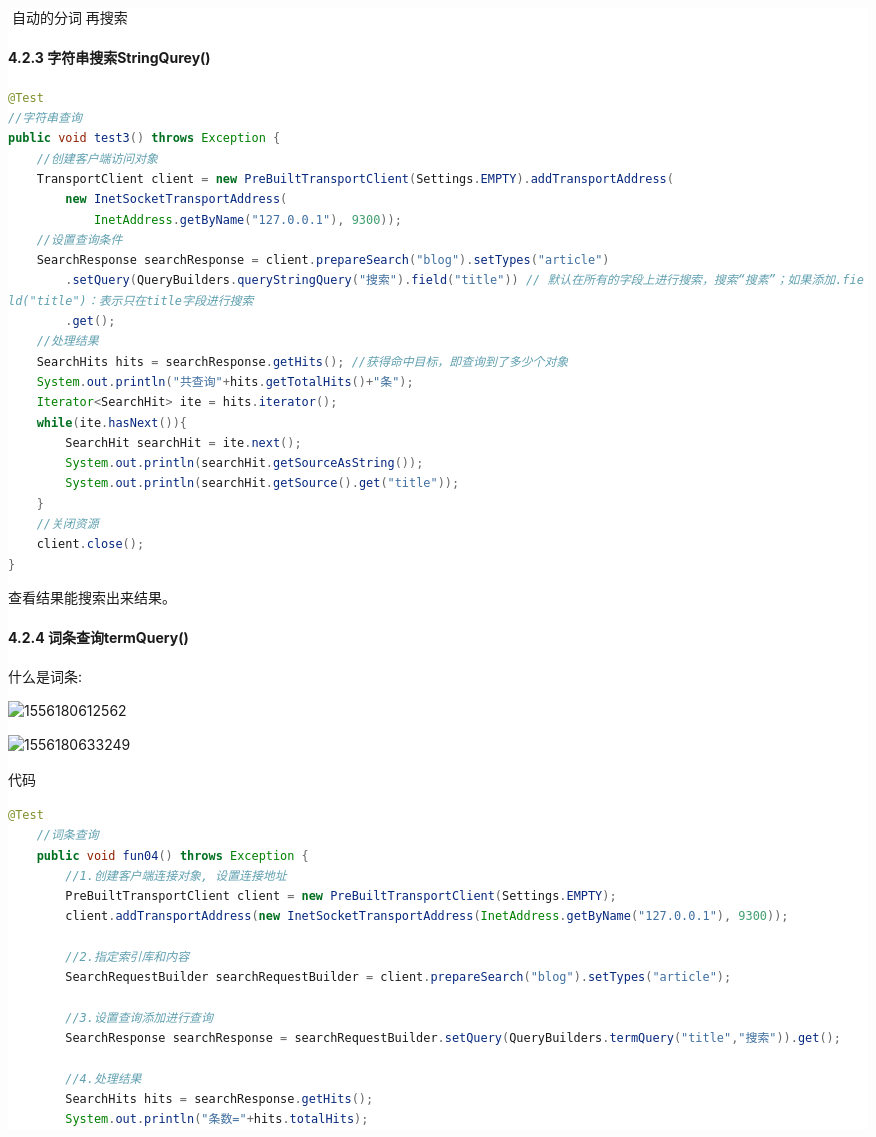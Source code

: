 ​	自动的分词 再搜索

#### 4.2.3 字符串搜索StringQurey()

```java
@Test
//字符串查询
public void test3() throws Exception {
    //创建客户端访问对象
    TransportClient client = new PreBuiltTransportClient(Settings.EMPTY).addTransportAddress(
        new InetSocketTransportAddress(
            InetAddress.getByName("127.0.0.1"), 9300));
    //设置查询条件
    SearchResponse searchResponse = client.prepareSearch("blog").setTypes("article")
        .setQuery(QueryBuilders.queryStringQuery("搜索").field("title")) // 默认在所有的字段上进行搜索，搜索“搜素”；如果添加.field("title")：表示只在title字段进行搜索
        .get();
    //处理结果
    SearchHits hits = searchResponse.getHits(); //获得命中目标，即查询到了多少个对象
    System.out.println("共查询"+hits.getTotalHits()+"条");
    Iterator<SearchHit> ite = hits.iterator();
    while(ite.hasNext()){
        SearchHit searchHit = ite.next();
        System.out.println(searchHit.getSourceAsString());
        System.out.println(searchHit.getSource().get("title"));
    }
    //关闭资源
    client.close();
}

```

查看结果能搜索出来结果。



#### 4.2.4 词条查询termQuery()

什么是词条:

![1556180612562](images/1556180612562.png)

![1556180633249](images/1556180633249.png)



代码

```java
@Test
    //词条查询
    public void fun04() throws Exception {
        //1.创建客户端连接对象, 设置连接地址
        PreBuiltTransportClient client = new PreBuiltTransportClient(Settings.EMPTY);
        client.addTransportAddress(new InetSocketTransportAddress(InetAddress.getByName("127.0.0.1"), 9300));

        //2.指定索引库和内容
        SearchRequestBuilder searchRequestBuilder = client.prepareSearch("blog").setTypes("article");

        //3.设置查询添加进行查询
        SearchResponse searchResponse = searchRequestBuilder.setQuery(QueryBuilders.termQuery("title","搜索")).get();

        //4.处理结果
        SearchHits hits = searchResponse.getHits();
        System.out.println("条数="+hits.totalHits);
```